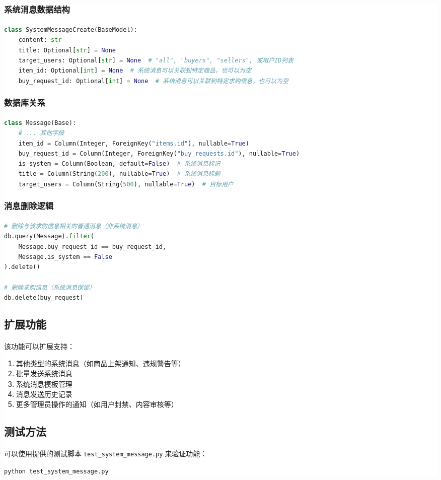 ### 系统消息数据结构

```python
class SystemMessageCreate(BaseModel):
    content: str
    title: Optional[str] = None
    target_users: Optional[str] = None  # "all", "buyers", "sellers", 或用户ID列表
    item_id: Optional[int] = None  # 系统消息可以关联到特定商品，也可以为空
    buy_request_id: Optional[int] = None  # 系统消息可以关联到特定求购信息，也可以为空
```

### 数据库关系

```python
class Message(Base):
    # ... 其他字段
    item_id = Column(Integer, ForeignKey("items.id"), nullable=True)
    buy_request_id = Column(Integer, ForeignKey("buy_requests.id"), nullable=True)
    is_system = Column(Boolean, default=False)  # 系统消息标识
    title = Column(String(200), nullable=True)  # 系统消息标题
    target_users = Column(String(500), nullable=True)  # 目标用户
```

### 消息删除逻辑

```python
# 删除与该求购信息相关的普通消息（非系统消息）
db.query(Message).filter(
    Message.buy_request_id == buy_request_id,
    Message.is_system == False
).delete()

# 删除求购信息（系统消息保留）
db.delete(buy_request)
```

## 扩展功能

该功能可以扩展支持：
1. 其他类型的系统消息（如商品上架通知、违规警告等）
2. 批量发送系统消息
3. 系统消息模板管理
4. 消息发送历史记录
5. 更多管理员操作的通知（如用户封禁、内容审核等）

## 测试方法

可以使用提供的测试脚本 `test_system_message.py` 来验证功能：

```bash
python test_system_message.py
```
